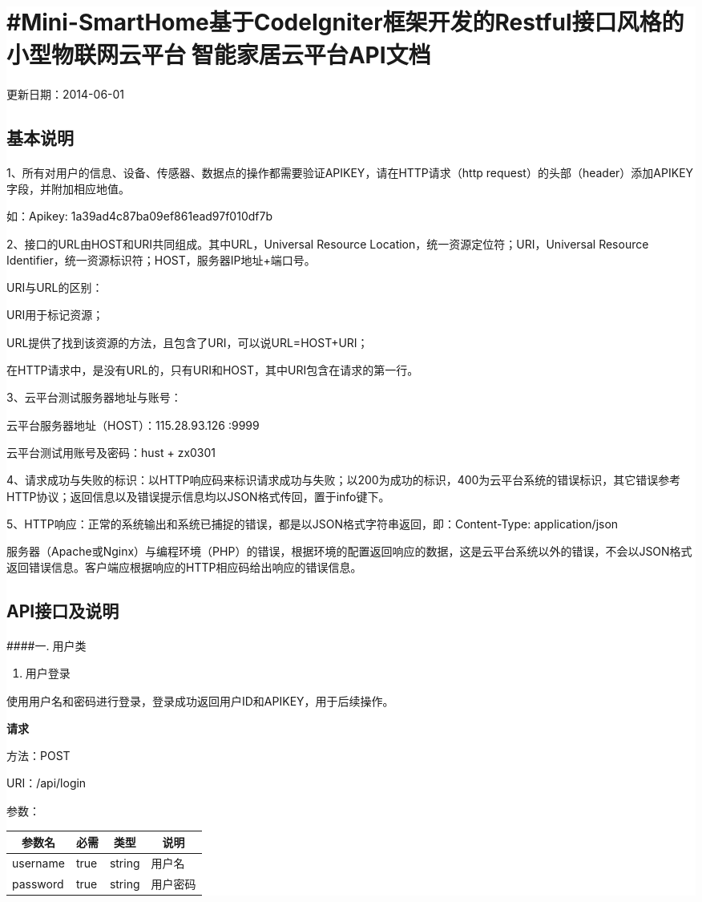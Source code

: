 #Mini-SmartHome基于CodeIgniter框架开发的Restful接口风格的小型物联网云平台
智能家居云平台API文档
=====================

更新日期：2014-06-01

基本说明
--------

1、所有对用户的信息、设备、传感器、数据点的操作都需要验证APIKEY，请在HTTP请求（http request）的头部（header）添加APIKEY字段，并附加相应地值。

如：Apikey: 1a39ad4c87ba09ef861ead97f010df7b

2、接口的URL由HOST和URI共同组成。其中URL，Universal Resource Location，统一资源定位符；URI，Universal Resource Identifier，统一资源标识符；HOST，服务器IP地址+端口号。

URI与URL的区别：

URI用于标记资源；

URL提供了找到该资源的方法，且包含了URI，可以说URL=HOST+URI；

在HTTP请求中，是没有URL的，只有URI和HOST，其中URI包含在请求的第一行。

3、云平台测试<span id="OLE_LINK1" class="anchor"><span id="OLE_LINK2" class="anchor"></span></span>服务器地址与账号：

云平台服务器地址（HOST）：<span id="OLE_LINK10" class="anchor"><span id="OLE_LINK11" class="anchor"></span></span>115.28.93.126 :9999

云平台测试用账号及密码：hust + zx0301

4、请求成功与失败的标识：以HTTP响应码来标识请求成功与失败；以200为成功的标识，400为云平台系统的错误标识，其它错误参考HTTP协议；返回信息以及错误提示信息均以JSON格式传回，置于info键下。

5、HTTP响应：正常的系统输出和系统已捕捉的错误，都是以JSON格式字符串返回，即：Content-Type: application/json

服务器（Apache或Nginx）与编程环境（PHP）的错误，根据环境的配置返回响应的数据，这是云平台系统以外的错误，不会以JSON格式返回错误信息。客户端应根据响应的HTTP相应码给出响应的错误信息。

API接口及说明
-------------

####一.  用户类



1.  用户登录

使用用户名和密码进行登录，登录成功返回用户ID和APIKEY，用于后续操作。

**请求**

方法：POST

URI：/api/login

参数：

| 参数名   | 必需 | 类型   | 说明     |
|----------|------|--------|----------|
| username | true | string | 用户名   |
| password | true | string | 用户密码 |
